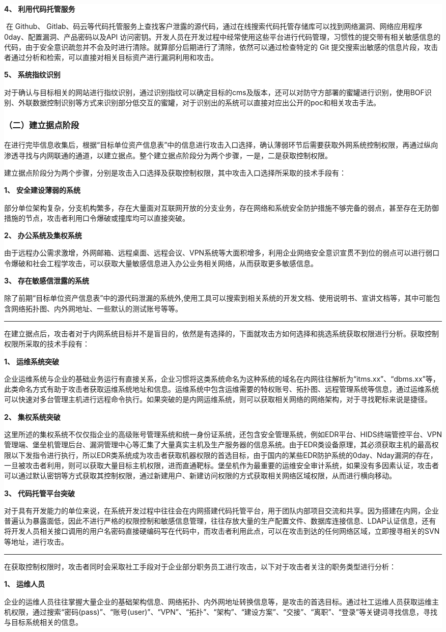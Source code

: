 **4、**  **利用代码托管服务**

​		在 Github、 Gitlab、码云等代码托管服务上查找客户泄露的源代码，通过在线搜索代码托管存储库可以找到网络漏洞、网络应用程序0day、配置漏洞、产品密码以及API 访问密钥。开发人员在开发过程中经常使用这些平台进行代码管理，习惯性的提交带有相关敏感信息的代码，由于安全意识疏忽并不会及时进行清除。就算部分后期进行了清除，依然可以通过检查特定的 Git 提交搜索出敏感的信息片段，攻击者通过分析和检索，可以直接对相关目标资产进行漏洞利用和攻击。

**5、**  **系统指纹识别**

​		对于确认与目标相关的网站进行指纹识别，通过识别指纹可以确定目标的cms及版本，还可以对防守方部署的蜜罐进行识别，使用BOF识别、外联数据控制识别等方式来识别部分低交互的蜜罐，对于识别出的系统可以直接对应出公开的poc和相关攻击手法。

### （二）建立据点阶段

​		在进行完毕信息收集后，根据“目标单位资产信息表”中的信息进行攻击入口选择，确认薄弱环节后需要获取外网系统控制权限，再通过纵向渗透寻找与内网联通的通道，以建立据点。整个建立据点阶段分为两个步骤，一是，二是获取控制权限。

​		建立据点阶段分为两个步骤，分别是攻击入口选择及获取控制权限，其中攻击入口选择所采取的技术手段有：

**1、**  **安全建设薄弱的系统** 

​		部分单位架构复杂，分支机构繁多，存在大量面对互联网开放的分支业务，存在网络和系统安全防护措施不够完备的弱点，甚至存在无防御措施的节点，攻击者利用口令爆破或撞库均可以直接突破。

**2、**  **办公系统及集权系统**

​		由于远程办公需求激增，外网邮箱、远程桌面、远程会议、VPN系统等大面积增多，利用企业网络安全意识宣贯不到位的弱点可以进行弱口令爆破和社会工程学攻击，可以获取大量敏感信息进入办公业务相关网络，从而获取更多敏感信息。

**3、**  **存在敏感信泄露的系统**

​		除了前期“目标单位资产信息表”中的源代码泄漏的系统外,使用工具可以搜索到相关系统的开发文档、使用说明书、宣讲文档等，其中可能包含网络拓扑图、内外网地址、一些默认的测试账号等等。

------

​		在建立据点后，攻击者对于内网系统目标并不是盲目的，依然是有选择的，下面就攻击方如何选择和挑选系统获取权限进行分析。获取控制权限所采取的技术手段有：

**1、**  **运维系统突破** 

​		企业运维系统与企业的基础业务运行有直接关系，企业习惯将这类系统命名为这种系统的域名在内网往往解析为“itms.xx”、“dbms.xx”等，此类命名方式有助于攻击者获取运维系统地址和信息。运维系统中包含运维需要的特权账号、拓扑图、远程管理系统等信息，通过运维系统可以快速对多台管理主机进行远程命令执行。如果突破的是内网运维系统，则可以获取相关网络的网络架构，对于寻找靶标来说是捷径。

**2、**  **集权系统突破** 

​		这里所述的集权系统不仅仅指企业的高级账号管理系统和统一身份证系统，还包含安全管理系统，例如EDR平台、HIDS终端管控平台、VPN管理端、堡垒机管理后台、漏洞管理中心等汇集了大量真实主机及生产服务器的信息系统。由于EDR类设备原理，其必须获取主机的最高权限以下发指令进行执行，所以EDR类系统成为攻击者获取机器权限的首选目标，由于国内的某些EDR防护系统的0day、Nday漏洞的存在，一旦被攻击者利用，则可以获取大量目标主机权限，进而直通靶标。堡垒机作为最重要的运维安全审计系统，如果没有多因素认证，攻击者可以通过默认密钥等方式获取其控制权限，通过新建用户、新建访问权限的方式获取相关网络区域权限，从而进行横向移动。

**3、**  **代码托管平台突破** 

​		对于具有开发能力的单位来说，在系统开发过程中往往会在内网搭建代码托管平台，用于团队内部项目交流和共享。因为搭建在内网，企业普遍认为暴露面低，因此不进行严格的权限控制和敏感信息管理，往往存放大量的生产配置文件、数据库连接信息、LDAP认证信息，还有将开发人员相关接口调用的用户名密码直接硬编码写在代码中，而攻击者利用此点，可以在攻击到达的任何网络区域，立即搜寻相关的SVN等地址，进行攻击。

------

​		在获取控制权限时，攻击者同时会采取社工手段对于企业部分职务员工进行攻击，以下对于攻击者关注的职务类型进行分析：

**1、**  **运维人员** 

​		企业的运维人员往往掌握大量企业的基础架构信息、网络拓扑、内外网地址转换信息等，是攻击的首选目标。通过社工运维人员获取运维主机权限，通过搜索“密码(pass)”、“账号(user)”、“VPN”、“拓扑”、“架构”、“建设方案”、“交接”、“离职”、“登录”等关键词寻找信息，寻找与目标系统相关的信息。
